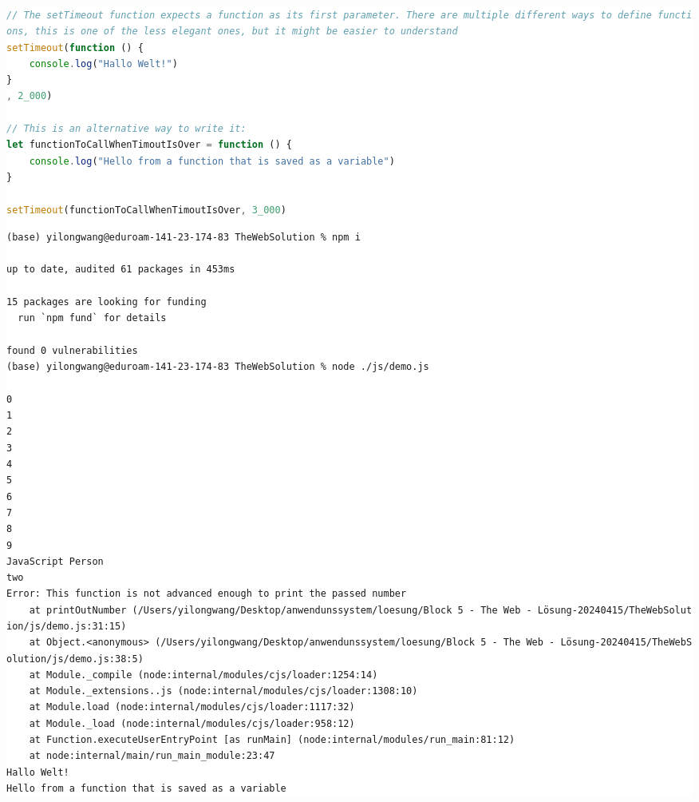 ```js
// The setTimeout function expects a function as its first parameter. There are multiple different ways to define functions, this is one of the less elegant ones, but it might be easier to understand  
setTimeout(function () {  
    console.log("Hallo Welt!")  
}  
, 2_000)  
  
// This is an alternative way to write it:  
let functionToCallWhenTimoutIsOver = function () {  
    console.log("Hello from a function that is saved as a variable")  
}  
  
setTimeout(functionToCallWhenTimoutIsOver, 3_000)
```

```
(base) yilongwang@eduroam-141-23-174-83 TheWebSolution % npm i            

up to date, audited 61 packages in 453ms

15 packages are looking for funding
  run `npm fund` for details

found 0 vulnerabilities
(base) yilongwang@eduroam-141-23-174-83 TheWebSolution % node ./js/demo.js

0
1
2
3
4
5
6
7
8
9
JavaScript Person
two
Error: This function is not advanced enough to print the passed number
    at printOutNumber (/Users/yilongwang/Desktop/anwendunssystem/loesung/Block 5 - The Web - Lösung-20240415/TheWebSolution/js/demo.js:31:15)
    at Object.<anonymous> (/Users/yilongwang/Desktop/anwendunssystem/loesung/Block 5 - The Web - Lösung-20240415/TheWebSolution/js/demo.js:38:5)
    at Module._compile (node:internal/modules/cjs/loader:1254:14)
    at Module._extensions..js (node:internal/modules/cjs/loader:1308:10)
    at Module.load (node:internal/modules/cjs/loader:1117:32)
    at Module._load (node:internal/modules/cjs/loader:958:12)
    at Function.executeUserEntryPoint [as runMain] (node:internal/modules/run_main:81:12)
    at node:internal/main/run_main_module:23:47
Hallo Welt!
Hello from a function that is saved as a variable

```
